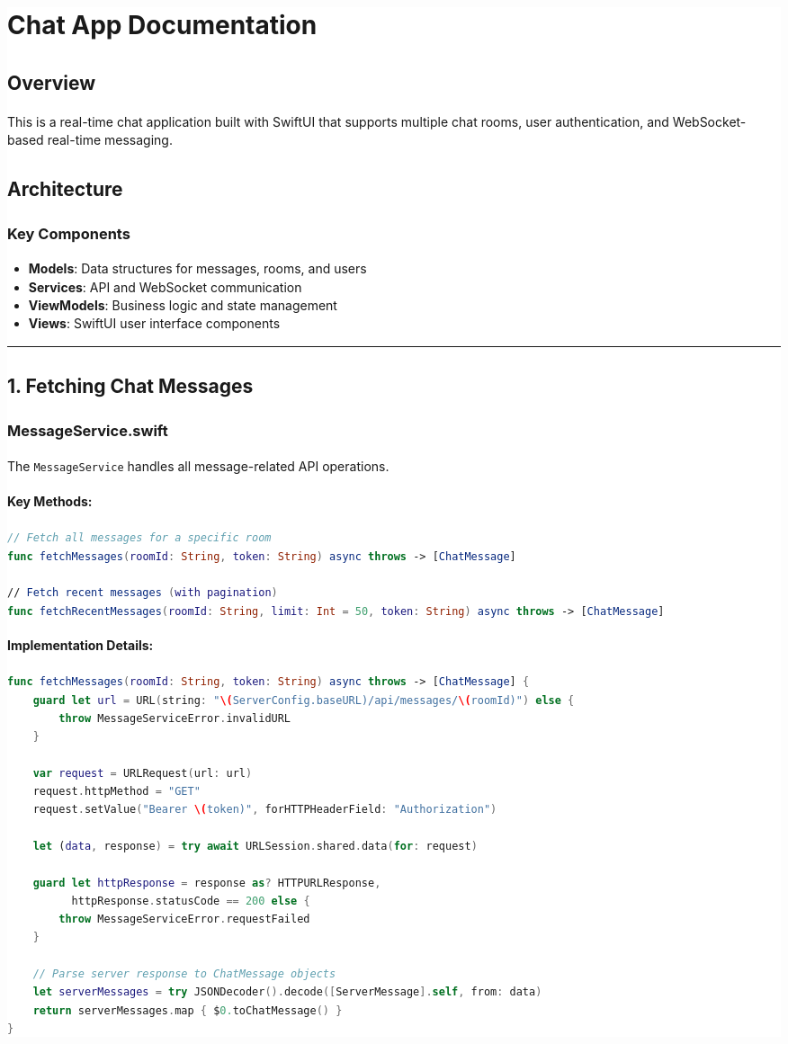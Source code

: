 # Chat App Documentation

## Overview
This is a real-time chat application built with SwiftUI that supports multiple chat rooms, user authentication, and WebSocket-based real-time messaging.

## Architecture

### Key Components
- **Models**: Data structures for messages, rooms, and users
- **Services**: API and WebSocket communication
- **ViewModels**: Business logic and state management
- **Views**: SwiftUI user interface components

---

## 1. Fetching Chat Messages

### MessageService.swift
The `MessageService` handles all message-related API operations.

#### Key Methods:

```swift
// Fetch all messages for a specific room
func fetchMessages(roomId: String, token: String) async throws -> [ChatMessage]

// Fetch recent messages (with pagination)
func fetchRecentMessages(roomId: String, limit: Int = 50, token: String) async throws -> [ChatMessage]
```

#### Implementation Details:

```swift
func fetchMessages(roomId: String, token: String) async throws -> [ChatMessage] {
    guard let url = URL(string: "\(ServerConfig.baseURL)/api/messages/\(roomId)") else {
        throw MessageServiceError.invalidURL
    }
    
    var request = URLRequest(url: url)
    request.httpMethod = "GET"
    request.setValue("Bearer \(token)", forHTTPHeaderField: "Authorization")
    
    let (data, response) = try await URLSession.shared.data(for: request)
    
    guard let httpResponse = response as? HTTPURLResponse,
          httpResponse.statusCode == 200 else {
        throw MessageServiceError.requestFailed
    }
    
    // Parse server response to ChatMessage objects
    let serverMessages = try JSONDecoder().decode([ServerMessage].self, from: data)
    return serverMessages.map { $0.toChatMessage() }
}
```
